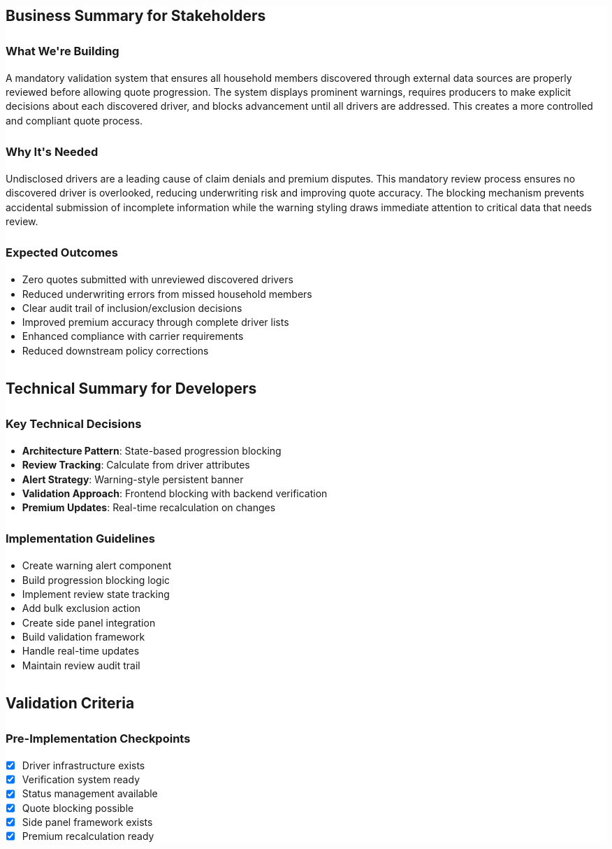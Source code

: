 ## Business Summary for Stakeholders
### What We're Building
A mandatory validation system that ensures all household members discovered through external data sources are properly reviewed before allowing quote progression. The system displays prominent warnings, requires producers to make explicit decisions about each discovered driver, and blocks advancement until all drivers are addressed. This creates a more controlled and compliant quote process.

### Why It's Needed
Undisclosed drivers are a leading cause of claim denials and premium disputes. This mandatory review process ensures no discovered driver is overlooked, reducing underwriting risk and improving quote accuracy. The blocking mechanism prevents accidental submission of incomplete information while the warning styling draws immediate attention to critical data that needs review.

### Expected Outcomes
- Zero quotes submitted with unreviewed discovered drivers
- Reduced underwriting errors from missed household members  
- Clear audit trail of inclusion/exclusion decisions
- Improved premium accuracy through complete driver lists
- Enhanced compliance with carrier requirements
- Reduced downstream policy corrections

## Technical Summary for Developers
### Key Technical Decisions
- **Architecture Pattern**: State-based progression blocking
- **Review Tracking**: Calculate from driver attributes
- **Alert Strategy**: Warning-style persistent banner
- **Validation Approach**: Frontend blocking with backend verification
- **Premium Updates**: Real-time recalculation on changes

### Implementation Guidelines
- Create warning alert component
- Build progression blocking logic
- Implement review state tracking
- Add bulk exclusion action
- Create side panel integration
- Build validation framework
- Handle real-time updates
- Maintain review audit trail

## Validation Criteria
### Pre-Implementation Checkpoints
- [x] Driver infrastructure exists
- [x] Verification system ready
- [x] Status management available
- [x] Quote blocking possible
- [x] Side panel framework exists
- [x] Premium recalculation ready
